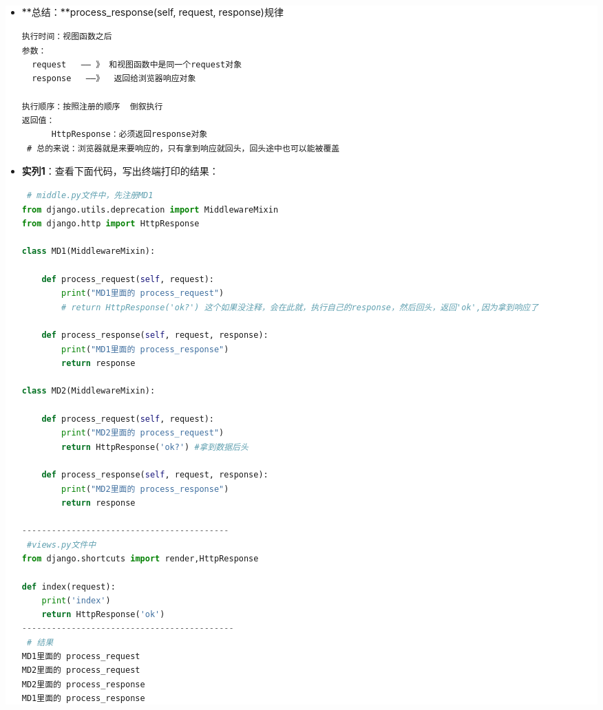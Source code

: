 - **总结：**process_response(self, request, response)规律

  ```
  执行时间：视图函数之后
  参数：
  	request   —— 》 和视图函数中是同一个request对象
  	response   ——》  返回给浏览器响应对象
  
  执行顺序：按照注册的顺序  倒叙执行
  返回值：
  		HttpResponse：必须返回response对象		
   # 总的来说：浏览器就是来要响应的，只有拿到响应就回头，回头途中也可以能被覆盖		
  ```
  
- **实列1**：查看下面代码，写出终端打印的结果：

  ```python
   # middle.py文件中，先注册MD1
  from django.utils.deprecation import MiddlewareMixin
  from django.http import HttpResponse
  
  class MD1(MiddlewareMixin):
      
      def process_request(self, request):
          print("MD1里面的 process_request")
          # return HttpResponse('ok?') 这个如果没注释，会在此就，执行自己的response，然后回头，返回'ok',因为拿到响应了
      
      def process_response(self, request, response):
          print("MD1里面的 process_response")
          return response
      
  class MD2(MiddlewareMixin):
      
      def process_request(self, request):
          print("MD2里面的 process_request")
          return HttpResponse('ok?') #拿到数据后头
      
      def process_response(self, request, response):
          print("MD2里面的 process_response")
          return response 
  
  ------------------------------------------
   #views.py文件中
  from django.shortcuts import render,HttpResponse
  
  def index(request):
      print('index')
      return HttpResponse('ok') 
  -------------------------------------------
   # 结果
  MD1里面的 process_request
  MD2里面的 process_request
  MD2里面的 process_response
  MD1里面的 process_response 
  ```
